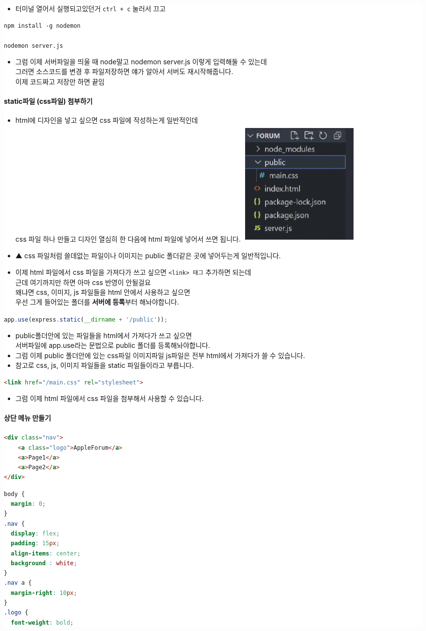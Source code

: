 - 터미널 열어서 실행되고있던거 `ctrl + c` 눌러서 끄고

```shell
npm install -g nodemon

nodemon server.js
```

- 그럼 이제 서버파일을 띄울 때 node말고 nodemon server.js 이렇게 입력해둘 수 있는데<br>그러면 소스코드를 변경 후 파일저장하면 얘가 알아서 서버도 재시작해줍니다. <br>이제 코드짜고 저장만 하면 끝임

#### static파일 (css파일) 첨부하기
- html에 디자인을 넣고 싶으면 css 파일에 작성하는게 일반적인데 <br>css 파일 하나 만들고 디자인 열심히 한 다음에 html 파일에 넣어서 쓰면 됩니다. 
![](assets/Node.js%20&%20MongoDB%201-32.png)

- ▲ css 파일처럼 쓸데없는 파일이나 이미지는 public 폴더같은 곳에 넣어두는게 일반적입니다. 
- 이제 html 파일에서 css 파일을 가져다가 쓰고 싶으면 `<link> 태그` 추가하면 되는데 <br>근데 여기까지만 하면 아마 css 반영이 안될걸요 <br>왜냐면 css, 이미지, js 파일들을 html 안에서 사용하고 싶으면<br>우선 그게 들어있는 폴더를 **서버에 등록**부터 해놔야합니다.

```js
app.use(express.static(__dirname + '/public'));
```

- public폴더안에 있는 파일들을 html에서 가져다가 쓰고 싶으면 <br>서버파일에 app.use라는 문법으로 public 폴더를 등록해놔야합니다. 
- 그럼 이제 public 폴더안에 있는 css파일 이미지파일 js파일은 전부 html에서 가져다가 쓸 수 있습니다. 
- 참고로 css, js, 이미지 파일들을 static 파일들이라고 부릅니다. 

```html
<link href="/main.css" rel="stylesheet">
```
- 그럼 이제 html 파일에서 css 파일을 첨부해서 사용할 수 있습니다.

#### 상단 메뉴 만들기 
```html
<div class="nav">
    <a class="logo">AppleForum</a>
    <a>Page1</a>
    <a>Page2</a>
</div> 
```

```css
body {
  margin: 0;
}
.nav {
  display: flex;
  padding: 15px;
  align-items: center;
  background : white;
}
.nav a {
  margin-right: 10px;
}
.logo {
  font-weight: bold;
```